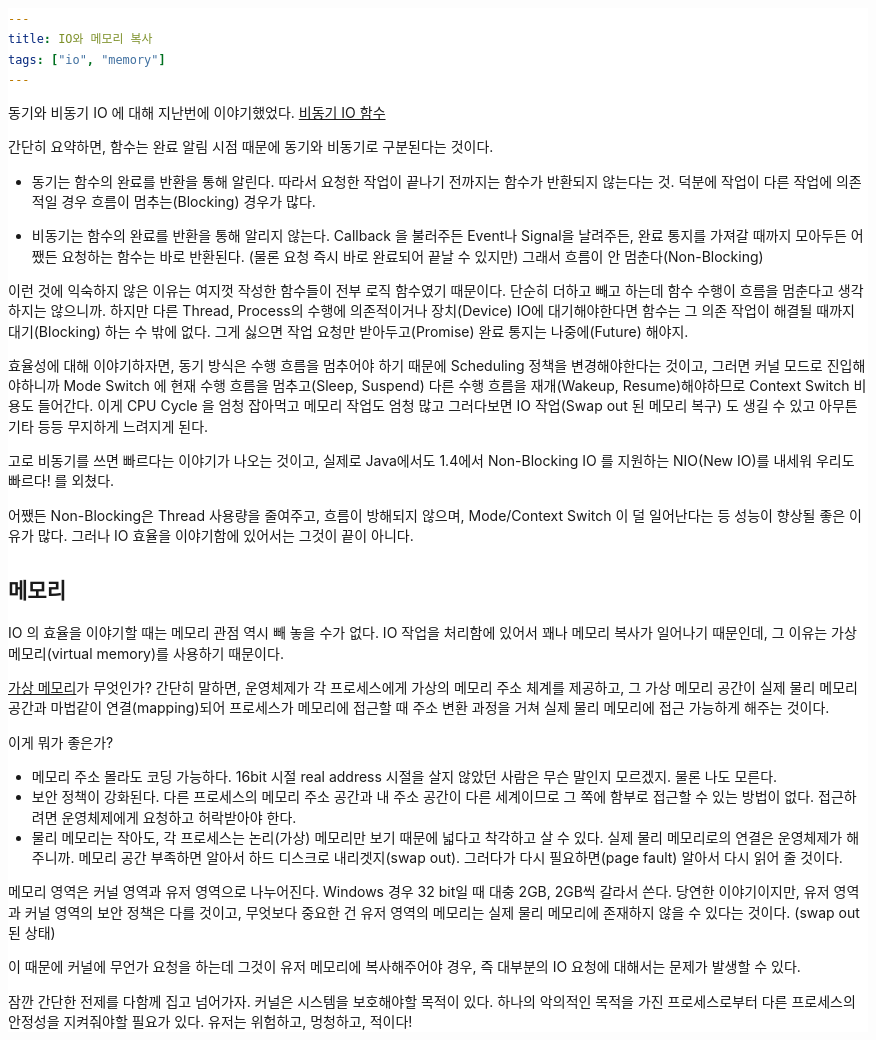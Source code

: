 ```yaml
---
title: IO와 메모리 복사
tags: ["io", "memory"]
---
```


동기와 비동기 IO 에 대해 지난번에 이야기했었다. [비동기 IO 함수](/2011/08/07/asynchronous-io/)

간단히 요약하면, 함수는 완료 알림 시점 때문에 동기와 비동기로 구분된다는 것이다.

- 동기는 함수의 완료를 반환을 통해 알린다. 따라서 요청한 작업이 끝나기 전까지는 함수가 반환되지 않는다는 것. 덕분에 작업이 다른 작업에 의존적일 경우 흐름이 멈추는(Blocking) 경우가 많다.

- 비동기는 함수의 완료를 반환을 통해 알리지 않는다. Callback 을 불러주든 Event나 Signal을 날려주든, 완료 통지를 가져갈 때까지 모아두든 어쨌든 요청하는 함수는 바로 반환된다. (물론 요청 즉시 바로 완료되어 끝날 수 있지만) 그래서 흐름이 안 멈춘다(Non-Blocking)

이런 것에 익숙하지 않은 이유는 여지껏 작성한 함수들이 전부 로직 함수였기 때문이다. 단순히 더하고 빼고 하는데 함수 수행이 흐름을 멈춘다고 생각하지는 않으니까. 하지만 다른 Thread, Process의 수행에 의존적이거나 장치(Device) IO에 대기해야한다면 함수는 그 의존 작업이 해결될 때까지 대기(Blocking) 하는 수 밖에 없다. 그게 싫으면 작업 요청만 받아두고(Promise) 완료 통지는 나중에(Future) 해야지.

효율성에 대해 이야기하자면, 동기 방식은 수행 흐름을 멈추어야 하기 때문에 Scheduling 정책을 변경해야한다는 것이고, 그러면 커널 모드로 진입해야하니까 Mode Switch 에 현재 수행 흐름을 멈추고(Sleep, Suspend) 다른 수행 흐름을 재개(Wakeup, Resume)해야하므로 Context Switch 비용도 들어간다. 이게 CPU Cycle 을 엄청 잡아먹고 메모리 작업도 엄청 많고 그러다보면 IO 작업(Swap out 된 메모리 복구) 도 생길 수 있고 아무튼 기타 등등 무지하게 느려지게 된다.

고로 비동기를 쓰면 빠르다는 이야기가 나오는 것이고, 실제로 Java에서도 1.4에서 Non-Blocking IO 를 지원하는 NIO(New IO)를 내세워 우리도 빠르다! 를 외쳤다.

어쨌든 Non-Blocking은 Thread 사용량을 줄여주고, 흐름이 방해되지 않으며, Mode/Context Switch 이 덜 일어난다는 등 성능이 향상될 좋은 이유가 많다. 그러나 IO 효율을 이야기함에 있어서는 그것이 끝이 아니다.

## 메모리

IO 의 효율을 이야기할 때는 메모리 관점 역시 빼 놓을 수가 없다.
IO 작업을 처리함에 있어서 꽤나 메모리 복사가 일어나기 때문인데, 그 이유는 가상 메모리(virtual memory)를 사용하기 때문이다.

[가상 메모리](https://en.wikipedia.org/wiki/Virtual_memory)가 무엇인가?
간단히 말하면, 운영체제가 각 프로세스에게 가상의 메모리 주소 체계를 제공하고, 그 가상 메모리 공간이 실제 물리 메모리 공간과 마법같이 연결(mapping)되어 프로세스가 메모리에 접근할 때 주소 변환 과정을 거쳐 실제 물리 메모리에 접근 가능하게 해주는 것이다.

이게 뭐가 좋은가?

- 메모리 주소 몰라도 코딩 가능하다. 16bit 시절 real address 시절을 살지 않았던 사람은 무슨 말인지 모르겠지. 물론 나도 모른다.
- 보안 정책이 강화된다. 다른 프로세스의 메모리 주소 공간과 내 주소 공간이 다른 세계이므로 그 쪽에 함부로 접근할 수 있는 방법이 없다. 접근하려면 운영체제에게 요청하고 허락받아야 한다.
- 물리 메모리는 작아도, 각 프로세스는 논리(가상) 메모리만 보기 때문에 넓다고 착각하고 살 수 있다. 실제 물리 메모리로의 연결은 운영체제가 해주니까. 메모리 공간 부족하면 알아서 하드 디스크로 내리겟지(swap out). 그러다가 다시 필요하면(page fault) 알아서 다시 읽어 줄 것이다.

메모리 영역은 커널 영역과 유저 영역으로 나누어진다. Windows 경우 32 bit일 때 대충 2GB, 2GB씩 갈라서 쓴다.
당연한 이야기이지만, 유저 영역과 커널 영역의 보안 정책은 다를 것이고, 무엇보다 중요한 건 유저 영역의 메모리는 실제 물리 메모리에 존재하지 않을 수 있다는 것이다. (swap out된 상태)

이 때문에 커널에 무언가 요청을 하는데 그것이 유저 메모리에 복사해주어야 경우, 즉 대부분의 IO 요청에 대해서는 문제가 발생할 수 있다.

잠깐 간단한 전제를 다함께 집고 넘어가자.
커널은 시스템을 보호해야할 목적이 있다. 하나의 악의적인 목적을 가진 프로세스로부터 다른 프로세스의 안정성을 지켜줘야할 필요가 있다.
유저는 위험하고, 멍청하고, 적이다!
